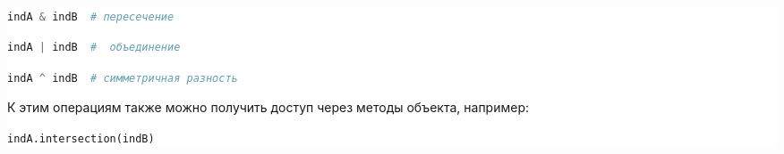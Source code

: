 ```python jupyter={"outputs_hidden": false}
indA & indB  # пересечение
```

```python jupyter={"outputs_hidden": false}
indA | indB  #  объединение
```

```python jupyter={"outputs_hidden": false}
indA ^ indB  # симметричная разность
```

К этим операциям также можно получить доступ через методы объекта, например:

```python
indA.intersection(indB)
```
